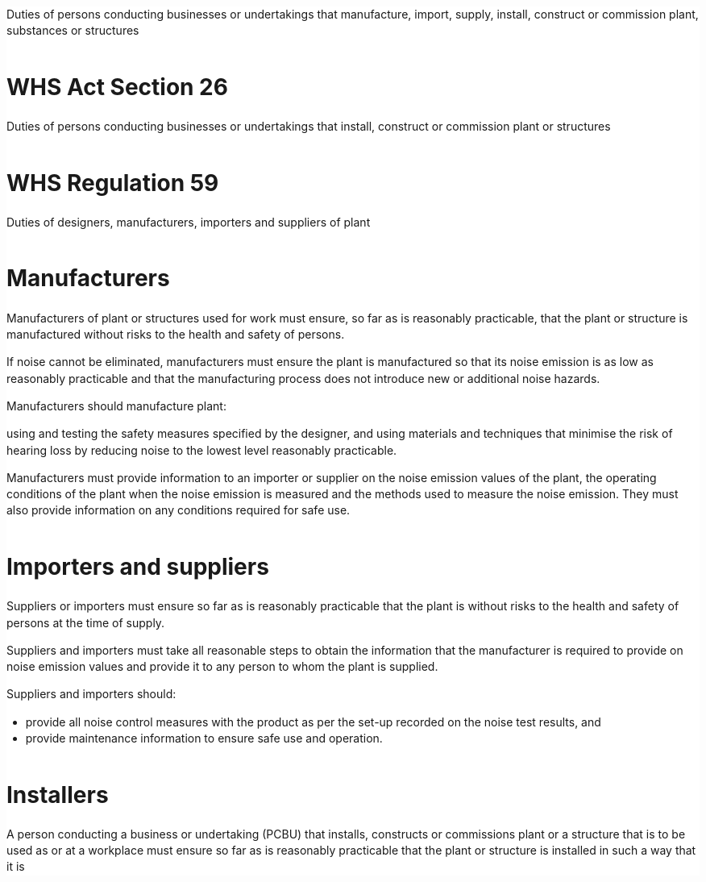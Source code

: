 Duties of persons conducting businesses or undertakings that manufacture, import, supply, install, construct or commission plant, substances or structures

# WHS Act Section 26

Duties of persons conducting businesses or undertakings that install, construct or commission plant or structures

# WHS Regulation 59

Duties of designers, manufacturers, importers and suppliers of plant

# Manufacturers

Manufacturers of plant or structures used for work must ensure, so far as is reasonably practicable, that the plant or structure is manufactured without risks to the health and safety of persons.

If noise cannot be eliminated, manufacturers must ensure the plant is manufactured so that its noise emission is as low as reasonably practicable and that the manufacturing process does not introduce new or additional noise hazards.

Manufacturers should manufacture plant:

using and testing the safety measures specified by the designer, and using materials and techniques that minimise the risk of hearing loss by reducing noise to the lowest level reasonably practicable.

Manufacturers must provide information to an importer or supplier on the noise emission values of the plant, the operating conditions of the plant when the noise emission is measured and the methods used to measure the noise emission. They must also provide information on any conditions required for safe use.

# Importers and suppliers

Suppliers or importers must ensure so far as is reasonably practicable that the plant is without risks to the health and safety of persons at the time of supply.

Suppliers and importers must take all reasonable steps to obtain the information that the manufacturer is required to provide on noise emission values and provide it to any person to whom the plant is supplied.

Suppliers and importers should:

- provide all noise control measures with the product as per the set-up recorded on the noise test results, and 
- provide maintenance information to ensure safe use and operation.

# Installers

A person conducting a business or undertaking (PCBU) that installs, constructs or commissions plant or a structure that is to be used as or at a workplace must ensure so far as is reasonably practicable that the plant or structure is installed in such a way that it is
